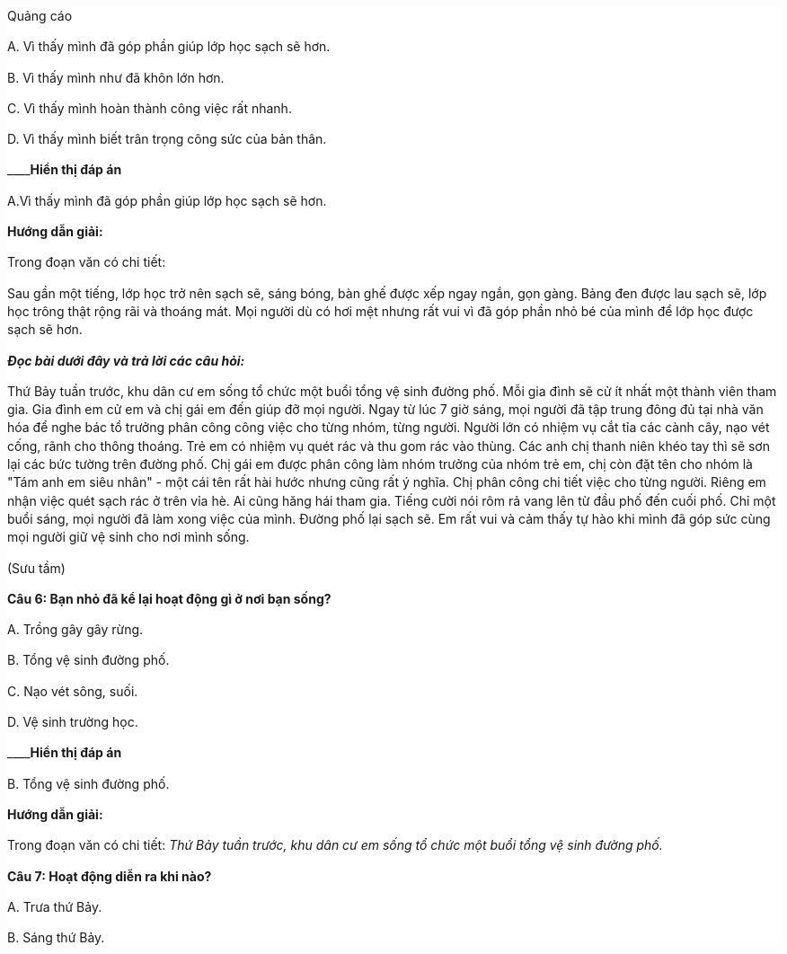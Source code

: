 Quảng cáo

A. Vì thấy mình đã góp phần giúp lớp học sạch sẽ hơn.

B. Vì thấy mình như đã khôn lớn hơn.

C. Vì thấy mình hoàn thành công việc rất nhanh.

D. Vì thấy mình biết trân trọng công sức của bản thân.

____**Hiển thị đáp án**

A.Vì thấy mình đã góp phần giúp lớp học sạch sẽ hơn.

**Hướng dẫn giải:**

Trong đoạn văn có chi tiết: 

Sau gần một tiếng, lớp học trở nên sạch sẽ, sáng bóng, bàn ghế được xếp ngay ngắn, gọn gàng. Bảng đen được lau sạch sẽ, lớp học trông thật rộng rãi và thoáng mát. Mọi người dù có hơi mệt nhưng rất vui vì đã góp phần nhỏ bé của mình để lớp học được sạch sẽ hơn.

**_Đọc bài dưới đây và trả lời các câu hỏi:_**

Thứ Bảy tuần trước, khu dân cư em sống tổ chức một buổi tổng vệ sinh đường phố. Mỗi gia đình sẽ cử ít nhất một thành viên tham gia. Gia đình em cử em và chị gái em đến giúp đỡ mọi người. Ngay từ lúc 7 giờ sáng, mọi người đã tập trung đông đủ tại nhà văn hóa để nghe bác tổ trưởng phân công công việc cho từng nhóm, từng người. Người lớn có nhiệm vụ cắt tỉa các cành cây, nạo vét cống, rãnh cho thông thoáng. Trẻ em có nhiệm vụ quét rác và thu gom rác vào thùng. Các anh chị thanh niên khéo tay thì sẽ sơn lại các bức tường trên đường phố. Chị gái em được phân công làm nhóm trưởng của nhóm trẻ em, chị còn đặt tên cho nhóm là "Tám anh em siêu nhân" - một cái tên rất hài hước nhưng cũng rất ý nghĩa. Chị phân công chi tiết việc cho từng người. Riêng em nhận việc quét sạch rác ở trên vỉa hè. Ai cũng hăng hái tham gia. Tiếng cười nói rôm rả vang lên từ đầu phố đến cuối phố. Chỉ một buổi sáng, mọi người đã làm xong việc của mình. Đường phố lại sạch sẽ. Em rất vui và cảm thấy tự hào khi mình đã góp sức cùng mọi người giữ vệ sinh cho nơi mình sống. 

(Sưu tầm)

**Câu 6: Bạn nhỏ đã kể lại hoạt động gì ở nơi bạn sống?**

A. Trồng gây gây rừng.

B. Tổng vệ sinh đường phố.

C. Nạo vét sông, suối.

D. Vệ sinh trường học.

____**Hiển thị đáp án**

B. Tổng vệ sinh đường phố.

**Hướng dẫn giải:**

Trong đoạn văn có chi tiết: _Thứ Bảy tuần trước, khu dân cư em sống tổ chức một buổi tổng vệ sinh đường phố._

**Câu 7: Hoạt động diễn ra khi nào?**

A. Trưa thứ Bảy.

B. Sáng thứ Bảy.
